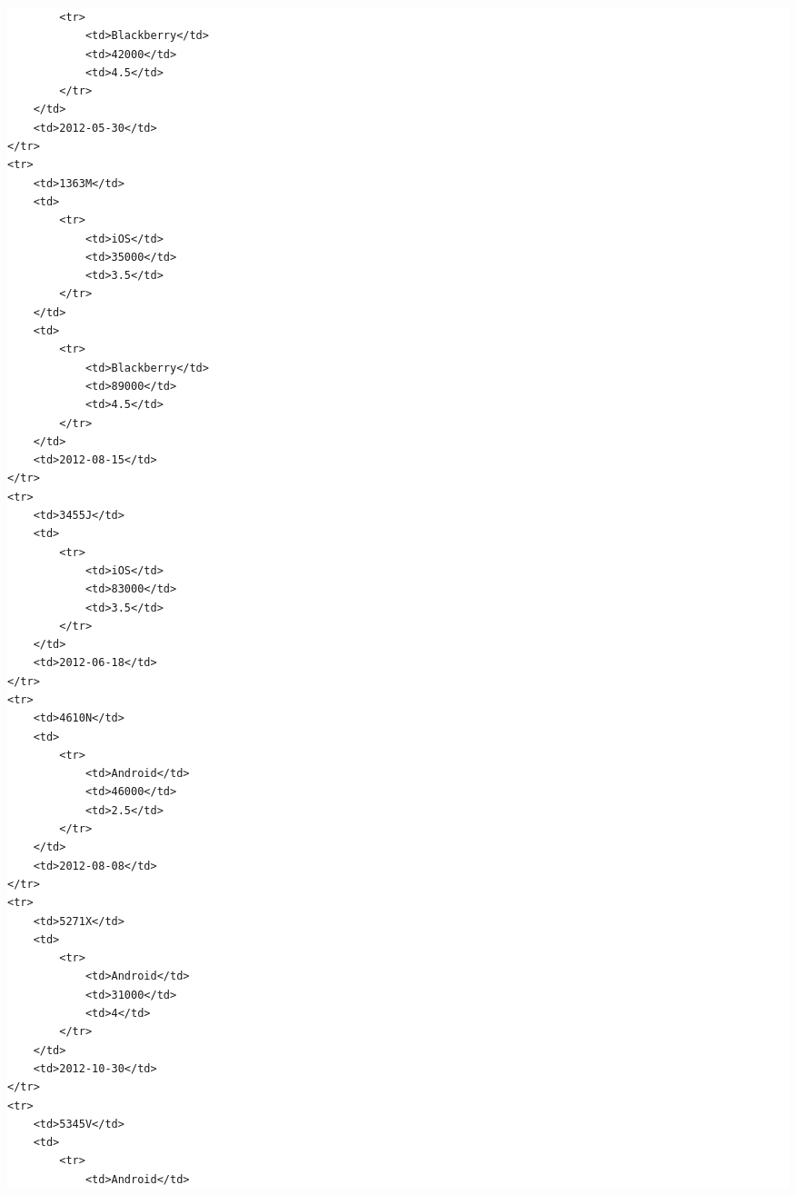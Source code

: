 			<tr>
				<td>Blackberry</td>
				<td>42000</td>
				<td>4.5</td>
			</tr>
		</td>
		<td>2012-05-30</td>
	</tr>
	<tr>
		<td>1363M</td>
		<td>
			<tr>
				<td>iOS</td>
				<td>35000</td>
				<td>3.5</td>
			</tr>
		</td>
		<td>
			<tr>
				<td>Blackberry</td>
				<td>89000</td>
				<td>4.5</td>
			</tr>
		</td>
		<td>2012-08-15</td>
	</tr>
	<tr>
		<td>3455J</td>
		<td>
			<tr>
				<td>iOS</td>
				<td>83000</td>
				<td>3.5</td>
			</tr>
		</td>
		<td>2012-06-18</td>
	</tr>
	<tr>
		<td>4610N</td>
		<td>
			<tr>
				<td>Android</td>
				<td>46000</td>
				<td>2.5</td>
			</tr>
		</td>
		<td>2012-08-08</td>
	</tr>
	<tr>
		<td>5271X</td>
		<td>
			<tr>
				<td>Android</td>
				<td>31000</td>
				<td>4</td>
			</tr>
		</td>
		<td>2012-10-30</td>
	</tr>
	<tr>
		<td>5345V</td>
		<td>
			<tr>
				<td>Android</td>